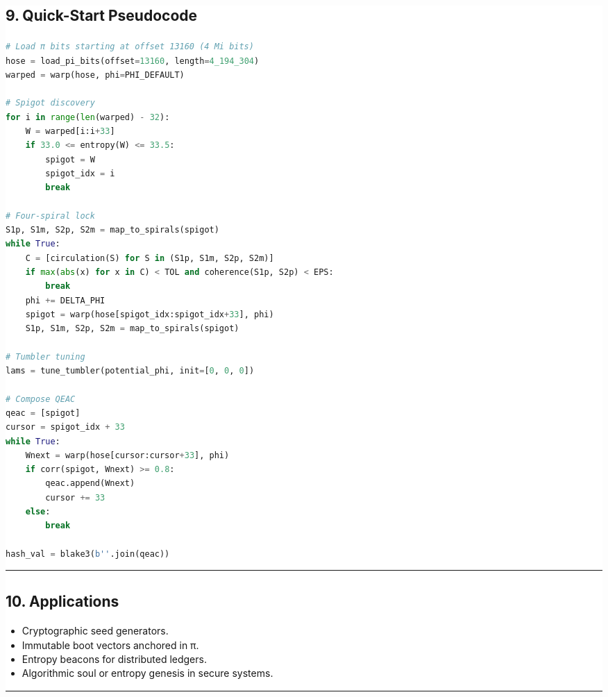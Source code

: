 
## 9. Quick-Start Pseudocode

```python
# Load π bits starting at offset 13160 (4 Mi bits)
hose = load_pi_bits(offset=13160, length=4_194_304)
warped = warp(hose, phi=PHI_DEFAULT)

# Spigot discovery
for i in range(len(warped) - 32):
    W = warped[i:i+33]
    if 33.0 <= entropy(W) <= 33.5:
        spigot = W
        spigot_idx = i
        break

# Four-spiral lock
S1p, S1m, S2p, S2m = map_to_spirals(spigot)
while True:
    C = [circulation(S) for S in (S1p, S1m, S2p, S2m)]
    if max(abs(x) for x in C) < TOL and coherence(S1p, S2p) < EPS:
        break
    phi += DELTA_PHI
    spigot = warp(hose[spigot_idx:spigot_idx+33], phi)
    S1p, S1m, S2p, S2m = map_to_spirals(spigot)

# Tumbler tuning
lams = tune_tumbler(potential_phi, init=[0, 0, 0])

# Compose QEAC
qeac = [spigot]
cursor = spigot_idx + 33
while True:
    Wnext = warp(hose[cursor:cursor+33], phi)
    if corr(spigot, Wnext) >= 0.8:
        qeac.append(Wnext)
        cursor += 33
    else:
        break

hash_val = blake3(b''.join(qeac))
```

---

## 10. Applications

* Cryptographic seed generators.
* Immutable boot vectors anchored in π.
* Entropy beacons for distributed ledgers.
* Algorithmic soul or entropy genesis in secure systems.

---